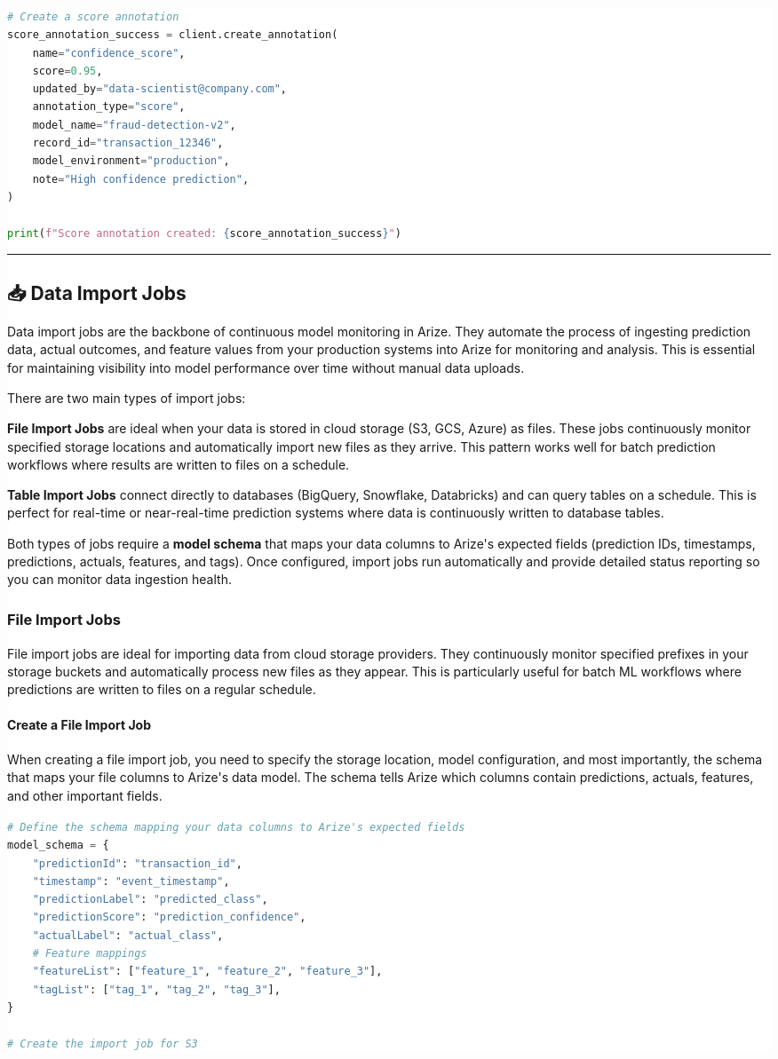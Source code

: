```python
# Create a score annotation
score_annotation_success = client.create_annotation(
    name="confidence_score",
    score=0.95,
    updated_by="data-scientist@company.com",
    annotation_type="score",
    model_name="fraud-detection-v2",
    record_id="transaction_12346",
    model_environment="production",
    note="High confidence prediction",
)

print(f"Score annotation created: {score_annotation_success}")
```

______________________________________________________________________

## 📥 Data Import Jobs

Data import jobs are the backbone of continuous model monitoring in Arize. They automate the process of ingesting prediction data, actual outcomes, and feature values from your production systems into Arize for monitoring and analysis. This is essential for maintaining visibility into model performance over time without manual data uploads.

There are two main types of import jobs:

**File Import Jobs** are ideal when your data is stored in cloud storage (S3, GCS, Azure) as files. These jobs continuously monitor specified storage locations and automatically import new files as they arrive. This pattern works well for batch prediction workflows where results are written to files on a schedule.

**Table Import Jobs** connect directly to databases (BigQuery, Snowflake, Databricks) and can query tables on a schedule. This is perfect for real-time or near-real-time prediction systems where data is continuously written to database tables.

Both types of jobs require a **model schema** that maps your data columns to Arize's expected fields (prediction IDs, timestamps, predictions, actuals, features, and tags). Once configured, import jobs run automatically and provide detailed status reporting so you can monitor data ingestion health.

### File Import Jobs

File import jobs are ideal for importing data from cloud storage providers. They continuously monitor specified prefixes in your storage buckets and automatically process new files as they appear. This is particularly useful for batch ML workflows where predictions are written to files on a regular schedule.

#### Create a File Import Job

When creating a file import job, you need to specify the storage location, model configuration, and most importantly, the schema that maps your file columns to Arize's data model. The schema tells Arize which columns contain predictions, actuals, features, and other important fields.

```python
# Define the schema mapping your data columns to Arize's expected fields
model_schema = {
    "predictionId": "transaction_id",
    "timestamp": "event_timestamp",
    "predictionLabel": "predicted_class",
    "predictionScore": "prediction_confidence",
    "actualLabel": "actual_class",
    # Feature mappings
    "featureList": ["feature_1", "feature_2", "feature_3"],
    "tagList": ["tag_1", "tag_2", "tag_3"],
}

# Create the import job for S3
```